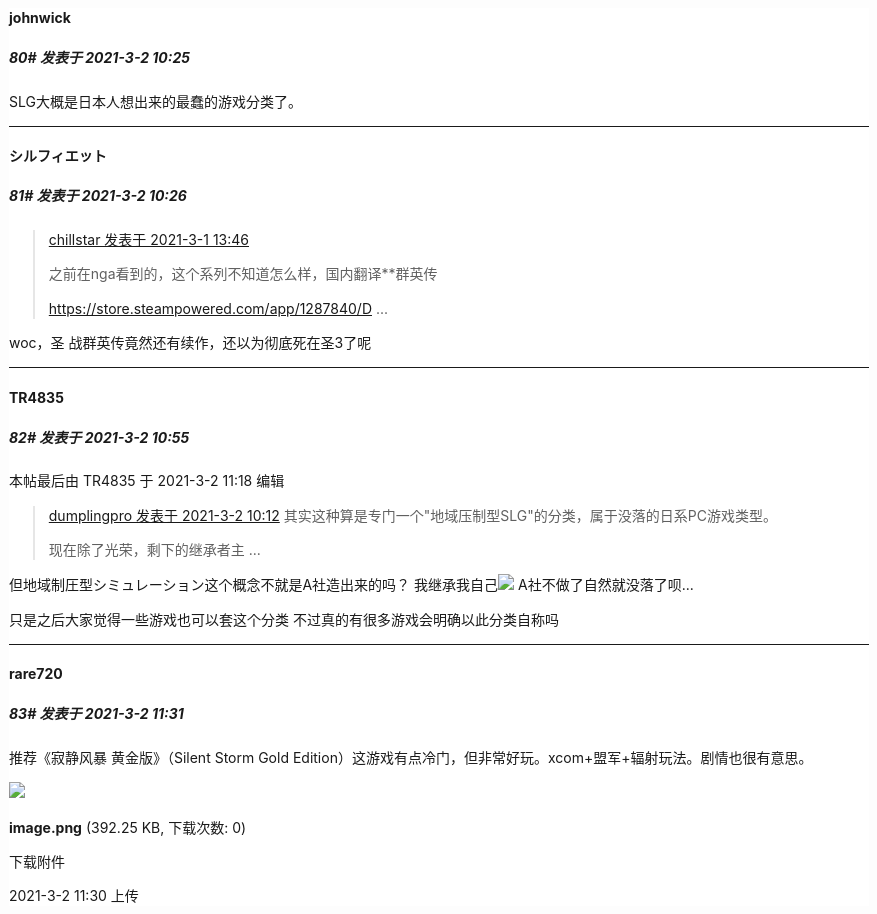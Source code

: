 ####  johnwick  
##### 80#       发表于 2021-3-2 10:25


SLG大概是日本人想出来的最蠢的游戏分类了。


-----

####  シルフィエット  
##### 81#       发表于 2021-3-2 10:26


<blockquote><a href="httphttps://bbs.saraba1st.com/2b/forum.php?mod=redirect&amp;goto=findpost&amp;pid=50475196&amp;ptid=1990337" target="_blank">chillstar 发表于 2021-3-1 13:46</a>

之前在nga看到的，这个系列不知道怎么样，国内翻译**群英传

https://store.steampowered.com/app/1287840/D ...</blockquote>
woc，圣 战群英传竟然还有续作，还以为彻底死在圣3了呢


-----

####  TR4835  
##### 82#       发表于 2021-3-2 10:55


 本帖最后由 TR4835 于 2021-3-2 11:18 编辑 
<blockquote><a href="httphttps://bbs.saraba1st.com/2b/forum.php?mod=redirect&amp;goto=findpost&amp;pid=50483637&amp;ptid=1990337" target="_blank">dumplingpro 发表于 2021-3-2 10:12</a>
其实这种算是专门一个"地域压制型SLG"的分类，属于没落的日系PC游戏类型。

现在除了光荣，剩下的继承者主 ...</blockquote>
但地域制圧型シミュレーション这个概念不就是A社造出来的吗？
我继承我自己<img src="https://static.saraba1st.com/image/smiley/face2017/009.gif" referrerpolicy="no-referrer">
A社不做了自然就没落了呗... 

只是之后大家觉得一些游戏也可以套这个分类
不过真的有很多游戏会明确以此分类自称吗


-----

####  rare720  
##### 83#       发表于 2021-3-2 11:31


推荐《寂静风暴 黄金版》（Silent Storm Gold Edition）这游戏有点冷门，但非常好玩。xcom+盟军+辐射玩法。剧情也很有意思。

<img src="https://img.saraba1st.com/forum/202103/02/113003euo25gg80m6aca56.png" referrerpolicy="no-referrer">


<strong>image.png</strong> (392.25 KB, 下载次数: 0)

下载附件

2021-3-2 11:30 上传
